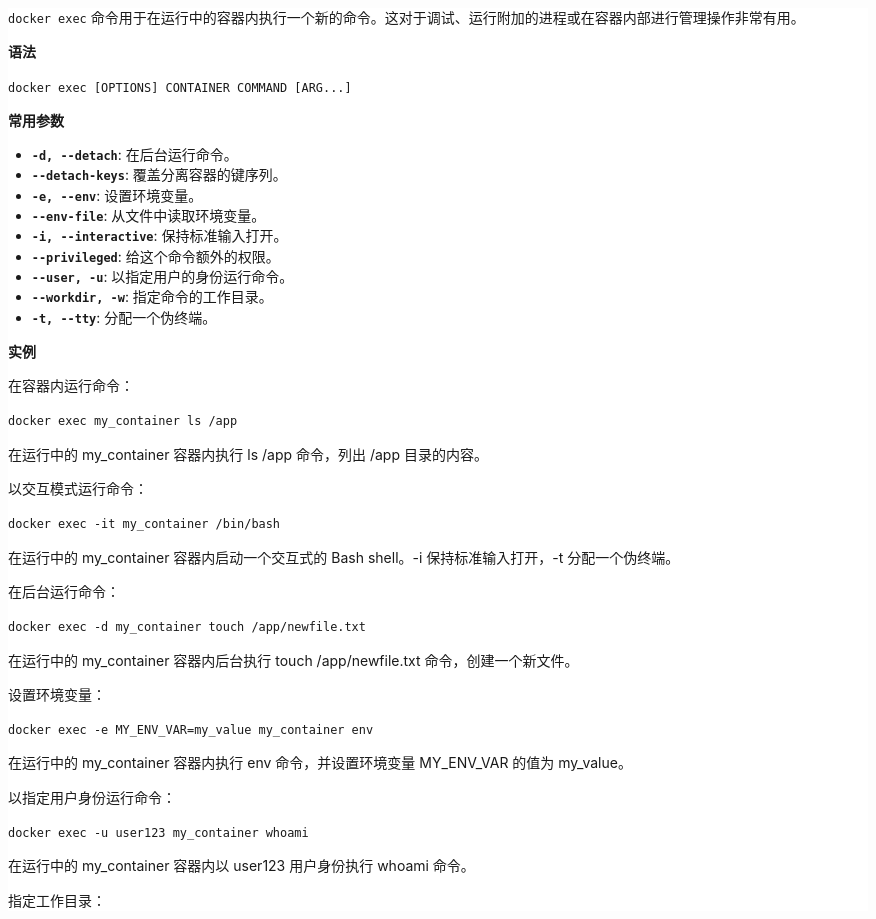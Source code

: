 `docker exec` 命令用于在运行中的容器内执行一个新的命令。这对于调试、运行附加的进程或在容器内部进行管理操作非常有用。

**语法**

```
docker exec [OPTIONS] CONTAINER COMMAND [ARG...]
```

**常用参数**

- **`-d, --detach`**: 在后台运行命令。
- **`--detach-keys`**: 覆盖分离容器的键序列。
- **`-e, --env`**: 设置环境变量。
- **`--env-file`**: 从文件中读取环境变量。
- **`-i, --interactive`**: 保持标准输入打开。
- **`--privileged`**: 给这个命令额外的权限。
- **`--user, -u`**: 以指定用户的身份运行命令。
- **`--workdir, -w`**: 指定命令的工作目录。
- **`-t, --tty`**: 分配一个伪终端。

**实例**

在容器内运行命令：

```
docker exec my_container ls /app
```

在运行中的 my_container 容器内执行 ls /app 命令，列出 /app 目录的内容。

以交互模式运行命令：

```
docker exec -it my_container /bin/bash
```

在运行中的 my_container 容器内启动一个交互式的 Bash shell。-i 保持标准输入打开，-t 分配一个伪终端。

在后台运行命令：

```
docker exec -d my_container touch /app/newfile.txt
```

在运行中的 my_container 容器内后台执行 touch /app/newfile.txt 命令，创建一个新文件。

设置环境变量：

```
docker exec -e MY_ENV_VAR=my_value my_container env
```

在运行中的 my_container 容器内执行 env 命令，并设置环境变量 MY_ENV_VAR 的值为 my_value。

以指定用户身份运行命令：

```
docker exec -u user123 my_container whoami
```

在运行中的 my_container 容器内以 user123 用户身份执行 whoami 命令。

指定工作目录：
